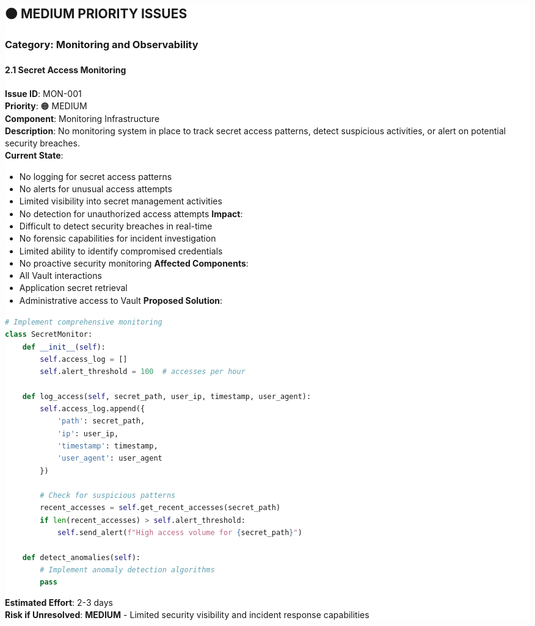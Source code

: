 ## 🟠 **MEDIUM PRIORITY ISSUES**

### Category: Monitoring and Observability

#### 2.1 Secret Access Monitoring
**Issue ID**: MON-001  
**Priority**: 🟠 MEDIUM  
**Component**: Monitoring Infrastructure  
**Description**: No monitoring system in place to track secret access patterns, detect suspicious activities, or alert on potential security breaches.  
**Current State**: 
- No logging for secret access patterns
- No alerts for unusual access attempts
- Limited visibility into secret management activities
- No detection for unauthorized access attempts
**Impact**: 
- Difficult to detect security breaches in real-time
- No forensic capabilities for incident investigation
- Limited ability to identify compromised credentials
- No proactive security monitoring
**Affected Components**: 
- All Vault interactions
- Application secret retrieval
- Administrative access to Vault
**Proposed Solution**: 
```python
# Implement comprehensive monitoring
class SecretMonitor:
    def __init__(self):
        self.access_log = []
        self.alert_threshold = 100  # accesses per hour
    
    def log_access(self, secret_path, user_ip, timestamp, user_agent):
        self.access_log.append({
            'path': secret_path,
            'ip': user_ip,
            'timestamp': timestamp,
            'user_agent': user_agent
        })
        
        # Check for suspicious patterns
        recent_accesses = self.get_recent_accesses(secret_path)
        if len(recent_accesses) > self.alert_threshold:
            self.send_alert(f"High access volume for {secret_path}")
    
    def detect_anomalies(self):
        # Implement anomaly detection algorithms
        pass
```
**Estimated Effort**: 2-3 days  
**Risk if Unresolved**: **MEDIUM** - Limited security visibility and incident response capabilities

